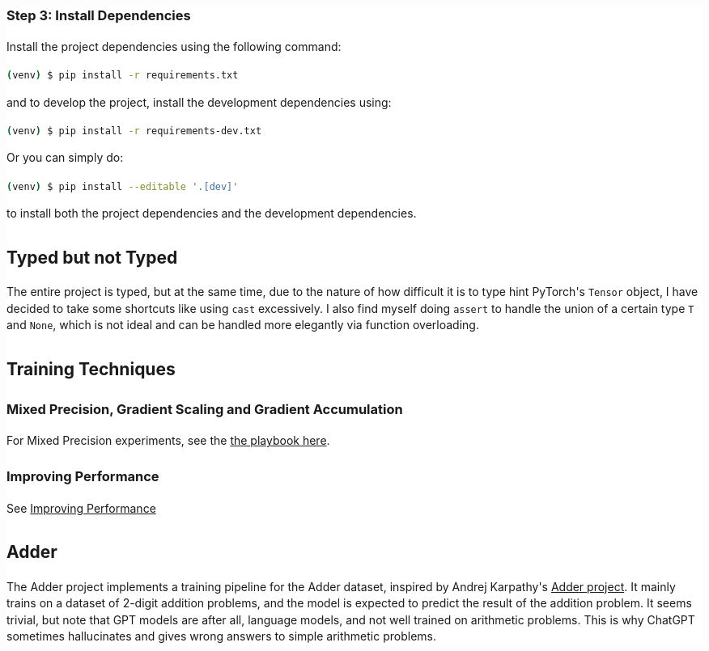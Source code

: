 ### Step 3: Install Dependencies

Install the project dependencies using the following command:

```bash
(venv) $ pip install -r requirements.txt
```

and to develop the project, install the development dependencies using:

```bash
(venv) $ pip install -r requirements-dev.txt
```

Or you can simply do:

```bash
(venv) $ pip install --editable '.[dev]'
```

to install both the project dependencies and the development dependencies.

## Typed but not Typed

The entire project is typed, but at the same time, due to the nature of how
difficult it is to type hint PyTorch's `Tensor` object, I have decided to take
some shortcuts like using `cast` excessively. I also find myself doing `assert`
to handle the union of a certain type `T` and `None`, which is not ideal and can
be handled more elegantly via function overloading.

## Training Techniques

### Mixed Precision, Gradient Scaling and Gradient Accumulation

For Mixed Precision experiments, see the
[the playbook here](https://pytorch.org/docs/stable/notes/amp_examples.html).

### Improving Performance

See
[Improving Performance](https://pytorch-lightning.readthedocs.io/en/0.10.0/performance.html)

## Adder

The Adder project implements a training pipeline for the Adder dataset, inspired
by Andrej Karpathy's
[Adder project](https://github.com/karpathy/minGPT/blob/master/projects/adder/readme.md).
It mainly trains on a dataset of 2-digit addition problems, and the model is
expected to predict the result of the addition problem. It seems trivial, but
note that GPT models are after all, language models, and not well trained on
arithmetic problems. This is why ChatGPT sometimes hallucinates and gives wrong
answers to simple arithmetic problems.
